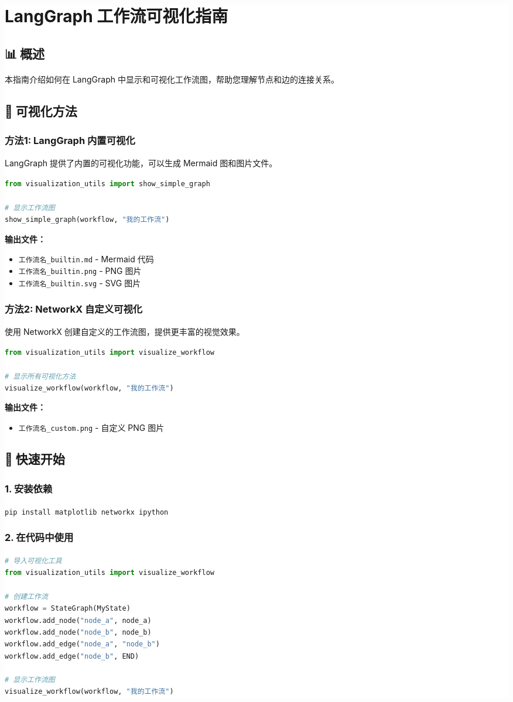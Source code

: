 # LangGraph 工作流可视化指南

## 📊 概述

本指南介绍如何在 LangGraph 中显示和可视化工作流图，帮助您理解节点和边的连接关系。

## 🎯 可视化方法

### 方法1: LangGraph 内置可视化

LangGraph 提供了内置的可视化功能，可以生成 Mermaid 图和图片文件。

```python
from visualization_utils import show_simple_graph

# 显示工作流图
show_simple_graph(workflow, "我的工作流")
```

**输出文件：**
- `工作流名_builtin.md` - Mermaid 代码
- `工作流名_builtin.png` - PNG 图片
- `工作流名_builtin.svg` - SVG 图片

### 方法2: NetworkX 自定义可视化

使用 NetworkX 创建自定义的工作流图，提供更丰富的视觉效果。

```python
from visualization_utils import visualize_workflow

# 显示所有可视化方法
visualize_workflow(workflow, "我的工作流")
```

**输出文件：**
- `工作流名_custom.png` - 自定义 PNG 图片

## 🚀 快速开始

### 1. 安装依赖

```bash
pip install matplotlib networkx ipython
```

### 2. 在代码中使用

```python
# 导入可视化工具
from visualization_utils import visualize_workflow

# 创建工作流
workflow = StateGraph(MyState)
workflow.add_node("node_a", node_a)
workflow.add_node("node_b", node_b)
workflow.add_edge("node_a", "node_b")
workflow.add_edge("node_b", END)

# 显示工作流图
visualize_workflow(workflow, "我的工作流")
```
